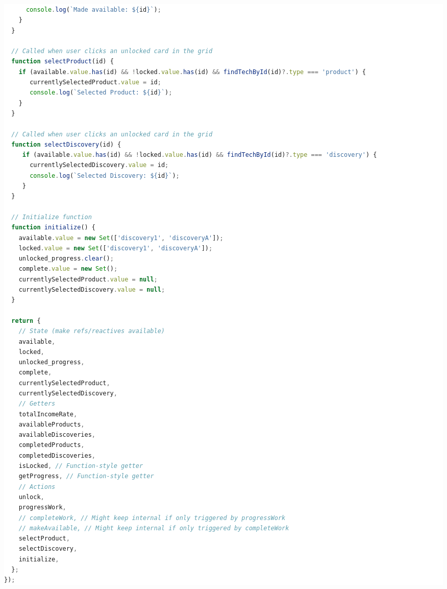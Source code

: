 ```javascript
      console.log(`Made available: ${id}`);
    }
  }

  // Called when user clicks an unlocked card in the grid
  function selectProduct(id) {
    if (available.value.has(id) && !locked.value.has(id) && findTechById(id)?.type === 'product') {
       currentlySelectedProduct.value = id;
       console.log(`Selected Product: ${id}`);
    }
  }

  // Called when user clicks an unlocked card in the grid
  function selectDiscovery(id) {
     if (available.value.has(id) && !locked.value.has(id) && findTechById(id)?.type === 'discovery') {
       currentlySelectedDiscovery.value = id;
       console.log(`Selected Discovery: ${id}`);
     }
  }

  // Initialize function
  function initialize() {
    available.value = new Set(['discovery1', 'discoveryA']);
    locked.value = new Set(['discovery1', 'discoveryA']);
    unlocked_progress.clear();
    complete.value = new Set();
    currentlySelectedProduct.value = null;
    currentlySelectedDiscovery.value = null;
  }

  return {
    // State (make refs/reactives available)
    available,
    locked,
    unlocked_progress,
    complete,
    currentlySelectedProduct,
    currentlySelectedDiscovery,
    // Getters
    totalIncomeRate,
    availableProducts,
    availableDiscoveries,
    completedProducts,
    completedDiscoveries,
    isLocked, // Function-style getter
    getProgress, // Function-style getter
    // Actions
    unlock,
    progressWork,
    // completeWork, // Might keep internal if only triggered by progressWork
    // makeAvailable, // Might keep internal if only triggered by completeWork
    selectProduct,
    selectDiscovery,
    initialize,
  };
});
```
